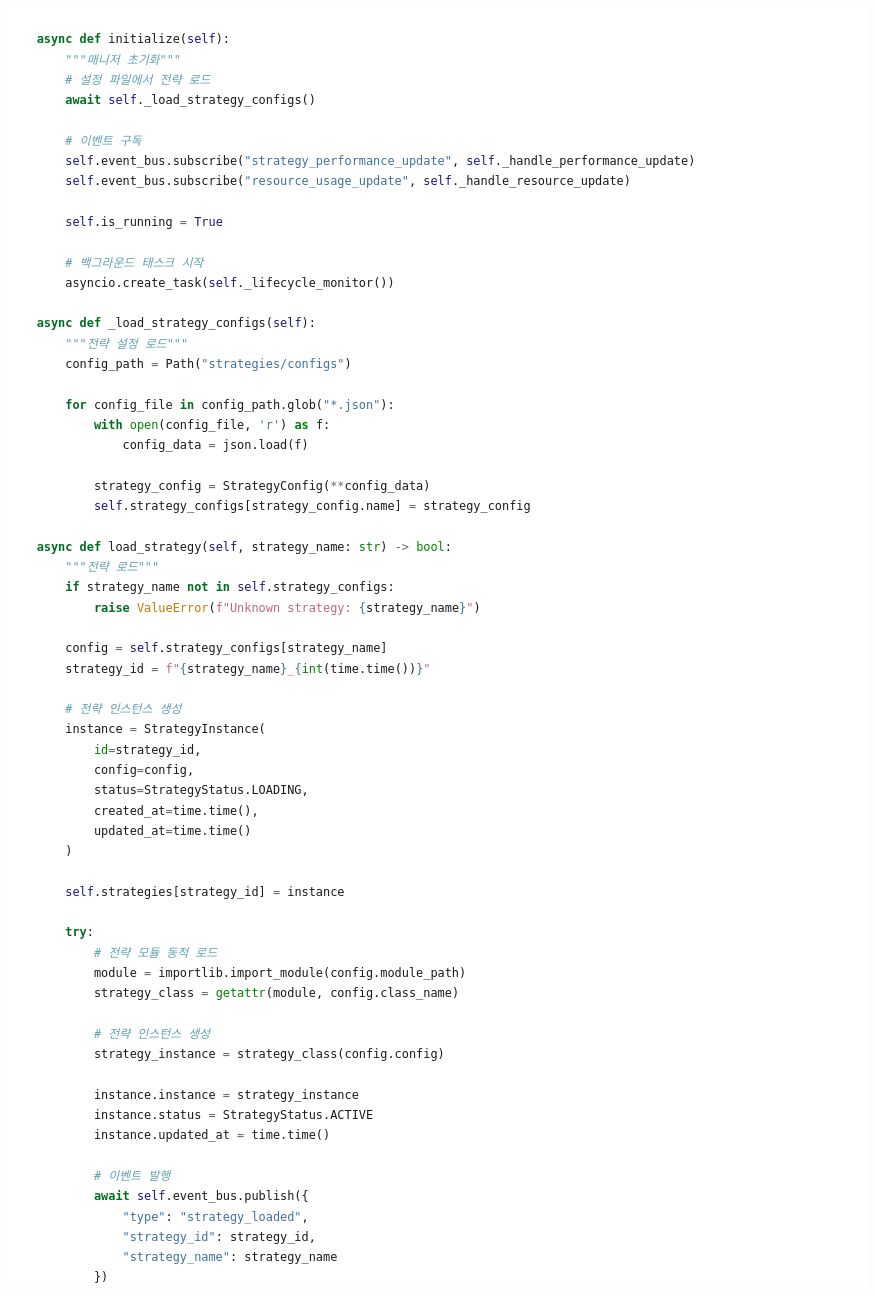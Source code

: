 ```python
        
    async def initialize(self):
        """매니저 초기화"""
        # 설정 파일에서 전략 로드
        await self._load_strategy_configs()
        
        # 이벤트 구독
        self.event_bus.subscribe("strategy_performance_update", self._handle_performance_update)
        self.event_bus.subscribe("resource_usage_update", self._handle_resource_update)
        
        self.is_running = True
        
        # 백그라운드 태스크 시작
        asyncio.create_task(self._lifecycle_monitor())
    
    async def _load_strategy_configs(self):
        """전략 설정 로드"""
        config_path = Path("strategies/configs")
        
        for config_file in config_path.glob("*.json"):
            with open(config_file, 'r') as f:
                config_data = json.load(f)
                
            strategy_config = StrategyConfig(**config_data)
            self.strategy_configs[strategy_config.name] = strategy_config
    
    async def load_strategy(self, strategy_name: str) -> bool:
        """전략 로드"""
        if strategy_name not in self.strategy_configs:
            raise ValueError(f"Unknown strategy: {strategy_name}")
        
        config = self.strategy_configs[strategy_name]
        strategy_id = f"{strategy_name}_{int(time.time())}"
        
        # 전략 인스턴스 생성
        instance = StrategyInstance(
            id=strategy_id,
            config=config,
            status=StrategyStatus.LOADING,
            created_at=time.time(),
            updated_at=time.time()
        )
        
        self.strategies[strategy_id] = instance
        
        try:
            # 전략 모듈 동적 로드
            module = importlib.import_module(config.module_path)
            strategy_class = getattr(module, config.class_name)
            
            # 전략 인스턴스 생성
            strategy_instance = strategy_class(config.config)
            
            instance.instance = strategy_instance
            instance.status = StrategyStatus.ACTIVE
            instance.updated_at = time.time()
            
            # 이벤트 발행
            await self.event_bus.publish({
                "type": "strategy_loaded",
                "strategy_id": strategy_id,
                "strategy_name": strategy_name
            })
```